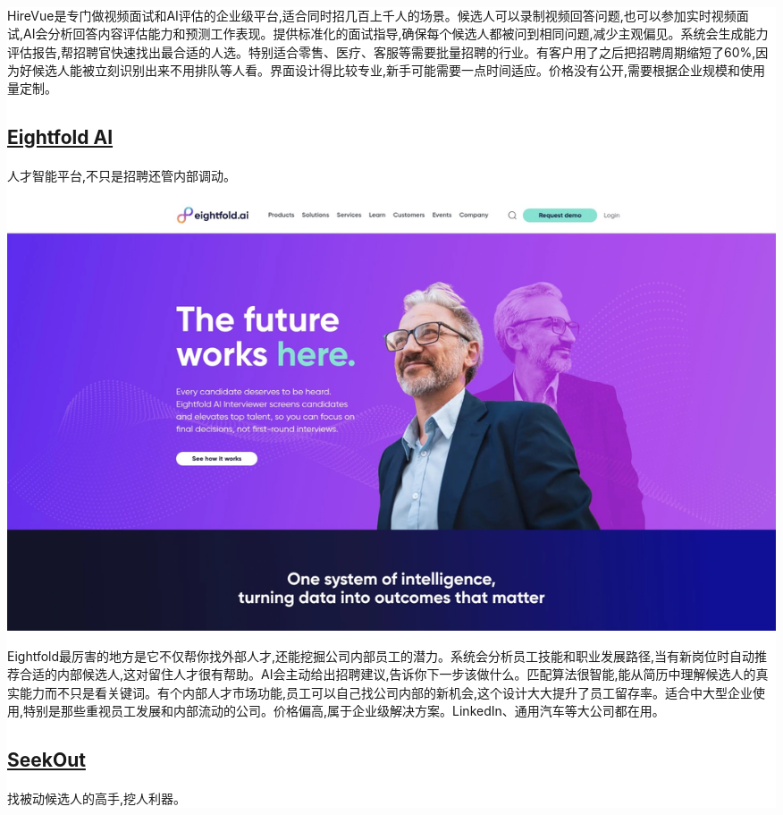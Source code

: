 
HireVue是专门做视频面试和AI评估的企业级平台,适合同时招几百上千人的场景。候选人可以录制视频回答问题,也可以参加实时视频面试,AI会分析回答内容评估能力和预测工作表现。提供标准化的面试指导,确保每个候选人都被问到相同问题,减少主观偏见。系统会生成能力评估报告,帮招聘官快速找出最合适的人选。特别适合零售、医疗、客服等需要批量招聘的行业。有客户用了之后把招聘周期缩短了60%,因为好候选人能被立刻识别出来不用排队等人看。界面设计得比较专业,新手可能需要一点时间适应。价格没有公开,需要根据企业规模和使用量定制。

## **[Eightfold AI](https://eightfold.ai)**

人才智能平台,不只是招聘还管内部调动。

![Eightfold AI Screenshot](image/eightfold.webp)


Eightfold最厉害的地方是它不仅帮你找外部人才,还能挖掘公司内部员工的潜力。系统会分析员工技能和职业发展路径,当有新岗位时自动推荐合适的内部候选人,这对留住人才很有帮助。AI会主动给出招聘建议,告诉你下一步该做什么。匹配算法很智能,能从简历中理解候选人的真实能力而不只是看关键词。有个内部人才市场功能,员工可以自己找公司内部的新机会,这个设计大大提升了员工留存率。适合中大型企业使用,特别是那些重视员工发展和内部流动的公司。价格偏高,属于企业级解决方案。LinkedIn、通用汽车等大公司都在用。

## **[SeekOut](https://www.seekout.com)**

找被动候选人的高手,挖人利器。

